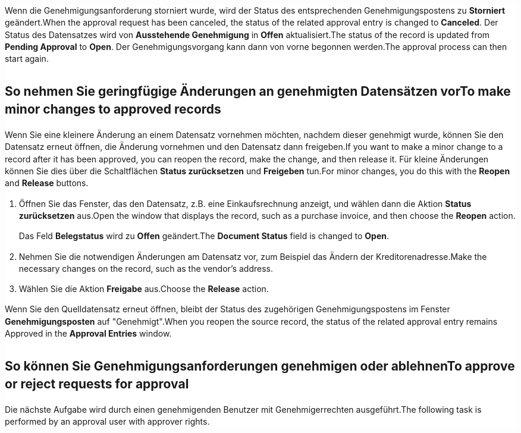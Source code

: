<span data-ttu-id="382de-124">Wenn die Genehmigungsanforderung storniert wurde, wird der Status des entsprechenden Genehmigungspostens zu **Storniert** geändert.</span><span class="sxs-lookup"><span data-stu-id="382de-124">When the approval request has been canceled, the status of the related approval entry is changed to **Canceled**.</span></span> <span data-ttu-id="382de-125">Der Status des Datensatzes wird von **Ausstehende Genehmigung** in **Offen** aktualisiert.</span><span class="sxs-lookup"><span data-stu-id="382de-125">The status of the record is updated from **Pending Approval** to **Open**.</span></span> <span data-ttu-id="382de-126">Der Genehmigungsvorgang kann dann von vorne begonnen werden.</span><span class="sxs-lookup"><span data-stu-id="382de-126">The approval process can then start again.</span></span>

## <a name="to-make-minor-changes-to-approved-records"></a><span data-ttu-id="382de-127">So nehmen Sie geringfügige Änderungen an genehmigten Datensätzen vor</span><span class="sxs-lookup"><span data-stu-id="382de-127">To make minor changes to approved records</span></span>
<span data-ttu-id="382de-128">Wenn Sie eine kleinere Änderung an einem Datensatz vornehmen möchten, nachdem dieser genehmigt wurde, können Sie den Datensatz erneut öffnen, die Änderung vornehmen und den Datensatz dann freigeben.</span><span class="sxs-lookup"><span data-stu-id="382de-128">If you want to make a minor change to a record after it has been approved, you can reopen the record, make the change, and then release it.</span></span> <span data-ttu-id="382de-129">Für kleine Änderungen können Sie dies über die Schaltflächen **Status zurücksetzen** und **Freigeben** tun.</span><span class="sxs-lookup"><span data-stu-id="382de-129">For minor changes, you do this with the **Reopen** and **Release** buttons.</span></span>

1. <span data-ttu-id="382de-130">Öffnen Sie das Fenster, das den Datensatz, z.B. eine Einkaufsrechnung anzeigt, und wählen dann die Aktion **Status zurücksetzen** aus.</span><span class="sxs-lookup"><span data-stu-id="382de-130">Open the window that displays the record, such as a purchase invoice, and then choose the **Reopen** action.</span></span>

    <span data-ttu-id="382de-131">Das Feld **Belegstatus** wird zu **Offen** geändert.</span><span class="sxs-lookup"><span data-stu-id="382de-131">The **Document Status** field is changed to **Open**.</span></span>
2. <span data-ttu-id="382de-132">Nehmen Sie die notwendigen Änderungen am Datensatz vor, zum Beispiel das Ändern der Kreditorenadresse.</span><span class="sxs-lookup"><span data-stu-id="382de-132">Make the necessary changes on the record, such as the vendor’s address.</span></span>
3. <span data-ttu-id="382de-133">Wählen Sie die Aktion **Freigabe** aus.</span><span class="sxs-lookup"><span data-stu-id="382de-133">Choose the **Release** action.</span></span>

<span data-ttu-id="382de-134">Wenn Sie den Quelldatensatz erneut öffnen, bleibt der Status des zugehörigen Genehmigungspostens im Fenster **Genehmigungsposten** auf "Genehmigt".</span><span class="sxs-lookup"><span data-stu-id="382de-134">When you reopen the source record, the status of the related approval entry remains Approved in the **Approval Entries** window.</span></span>

## <a name="to-approve-or-reject-requests-for-approval"></a><span data-ttu-id="382de-135">So können Sie Genehmigungsanforderungen genehmigen oder ablehnen</span><span class="sxs-lookup"><span data-stu-id="382de-135">To approve or reject requests for approval</span></span>
<span data-ttu-id="382de-136">Die nächste Aufgabe wird durch einen genehmigenden Benutzer mit Genehmigerrechten ausgeführt.</span><span class="sxs-lookup"><span data-stu-id="382de-136">The following task is performed by an approval user with approver rights.</span></span>
